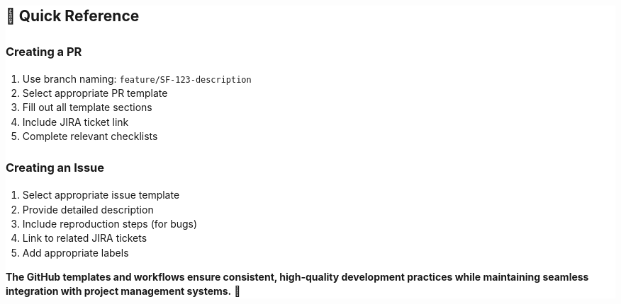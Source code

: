 
## 🚀 **Quick Reference**

### **Creating a PR**
1. Use branch naming: `feature/SF-123-description`
2. Select appropriate PR template
3. Fill out all template sections
4. Include JIRA ticket link
5. Complete relevant checklists

### **Creating an Issue**
1. Select appropriate issue template
2. Provide detailed description
3. Include reproduction steps (for bugs)
4. Link to related JIRA tickets
5. Add appropriate labels

**The GitHub templates and workflows ensure consistent, high-quality development practices while maintaining seamless integration with project management systems.** 🔗
